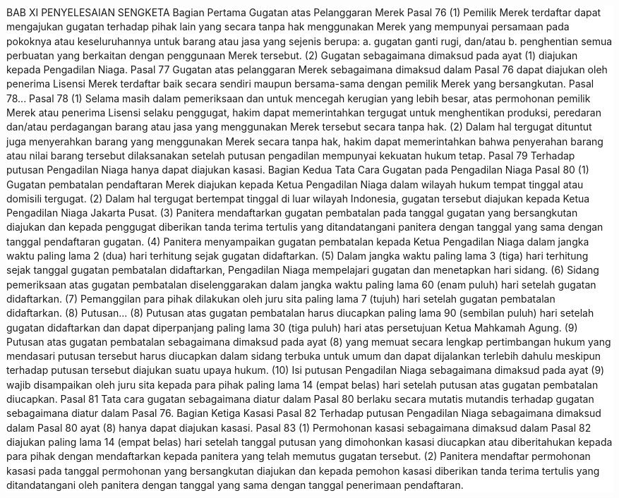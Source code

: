 BAB XI PENYELESAIAN SENGKETA
Bagian Pertama Gugatan atas Pelanggaran Merek
Pasal 76
(1) Pemilik Merek terdaftar dapat mengajukan gugatan terhadap pihak lain yang secara tanpa hak menggunakan Merek yang mempunyai persamaan pada pokoknya atau keseluruhannya untuk barang atau jasa yang sejenis berupa:
a. gugatan ganti rugi, dan/atau b. penghentian semua perbuatan yang berkaitan dengan penggunaan Merek tersebut.
(2) Gugatan sebagaimana dimaksud pada ayat (1) diajukan kepada Pengadilan Niaga.
Pasal 77
Gugatan atas pelanggaran Merek sebagaimana dimaksud dalam Pasal 76 dapat diajukan oleh penerima Lisensi Merek terdaftar baik secara sendiri maupun bersama-sama dengan pemilik Merek yang bersangkutan. Pasal 78...
Pasal 78
(1) Selama masih dalam pemeriksaan dan untuk mencegah kerugian yang lebih besar, atas permohonan pemilik Merek atau penerima Lisensi selaku penggugat, hakim dapat memerintahkan tergugat untuk menghentikan produksi, peredaran dan/atau perdagangan barang atau jasa yang menggunakan Merek tersebut secara tanpa hak.
(2) Dalam hal tergugat dituntut juga menyerahkan barang yang menggunakan Merek secara tanpa hak, hakim dapat memerintahkan bahwa penyerahan barang atau nilai barang tersebut dilaksanakan setelah putusan pengadilan mempunyai kekuatan hukum tetap.
Pasal 79
Terhadap putusan Pengadilan Niaga hanya dapat diajukan kasasi.
Bagian Kedua Tata Cara Gugatan pada Pengadilan Niaga
Pasal 80
(1) Gugatan pembatalan pendaftaran Merek diajukan kepada Ketua Pengadilan Niaga dalam wilayah hukum tempat tinggal atau domisili tergugat.
(2) Dalam hal tergugat bertempat tinggal di luar wilayah Indonesia, gugatan tersebut diajukan kepada Ketua Pengadilan Niaga Jakarta Pusat.
(3) Panitera mendaftarkan gugatan pembatalan pada tanggal gugatan yang bersangkutan diajukan dan kepada penggugat diberikan tanda terima tertulis yang ditandatangani panitera dengan tanggal yang sama dengan tanggal pendaftaran gugatan.
(4) Panitera menyampaikan gugatan pembatalan kepada Ketua Pengadilan Niaga dalam jangka waktu paling lama 2 (dua) hari terhitung sejak gugatan didaftarkan.
(5) Dalam jangka waktu paling lama 3 (tiga) hari terhitung sejak tanggal gugatan pembatalan didaftarkan, Pengadilan Niaga mempelajari gugatan dan menetapkan hari sidang.
(6) Sidang pemeriksaan atas gugatan pembatalan diselenggarakan dalam jangka waktu paling lama 60 (enam puluh) hari setelah gugatan didaftarkan.
(7) Pemanggilan para pihak dilakukan oleh juru sita paling lama 7 (tujuh) hari setelah gugatan pembatalan didaftarkan.
(8) Putusan...
(8) Putusan atas gugatan pembatalan harus diucapkan paling lama 90 (sembilan puluh) hari setelah gugatan didaftarkan dan dapat diperpanjang paling lama 30 (tiga puluh) hari atas persetujuan Ketua Mahkamah Agung.
(9) Putusan atas gugatan pembatalan sebagaimana dimaksud pada ayat (8) yang memuat secara lengkap pertimbangan hukum yang mendasari putusan tersebut harus diucapkan dalam sidang terbuka untuk umum dan dapat dijalankan terlebih dahulu meskipun terhadap putusan tersebut diajukan suatu upaya hukum.
(10) Isi putusan Pengadilan Niaga sebagaimana dimaksud pada ayat (9) wajib disampaikan oleh juru sita kepada para pihak paling lama 14 (empat belas) hari setelah putusan atas gugatan pembatalan diucapkan.
Pasal 81
Tata cara gugatan sebagaimana diatur dalam Pasal 80 berlaku secara mutatis mutandis terhadap gugatan sebagaimana diatur dalam Pasal 76.
Bagian Ketiga Kasasi
Pasal 82
Terhadap putusan Pengadilan Niaga sebagaimana dimaksud dalam Pasal 80 ayat (8) hanya dapat diajukan kasasi.
Pasal 83
(1) Permohonan kasasi sebagaimana dimaksud dalam Pasal 82 diajukan paling lama 14 (empat belas) hari setelah tanggal putusan yang dimohonkan kasasi diucapkan atau diberitahukan kepada para pihak dengan mendaftarkan kepada panitera yang telah memutus gugatan tersebut.
(2) Panitera mendaftar permohonan kasasi pada tanggal permohonan yang bersangkutan diajukan dan kepada pemohon kasasi diberikan tanda terima tertulis yang ditandatangani oleh panitera dengan tanggal yang sama dengan tanggal penerimaan pendaftaran.